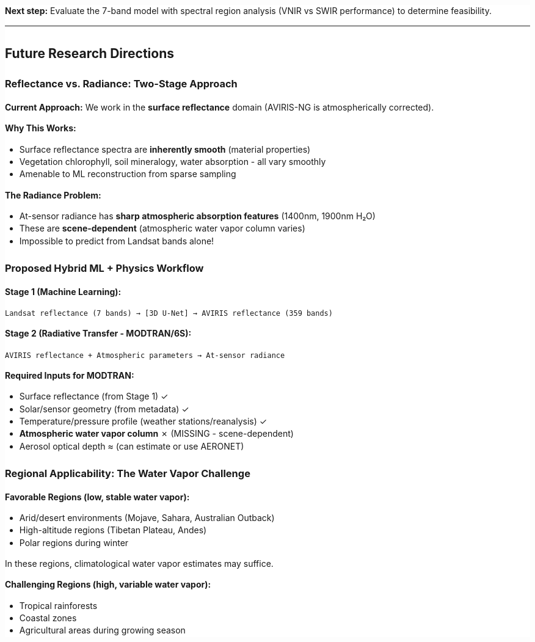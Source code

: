 **Next step:** Evaluate the 7-band model with spectral region analysis (VNIR vs SWIR performance) to determine feasibility.

---

## Future Research Directions

### Reflectance vs. Radiance: Two-Stage Approach

**Current Approach:** We work in the **surface reflectance** domain (AVIRIS-NG is atmospherically corrected).

**Why This Works:**
- Surface reflectance spectra are **inherently smooth** (material properties)
- Vegetation chlorophyll, soil mineralogy, water absorption - all vary smoothly
- Amenable to ML reconstruction from sparse sampling

**The Radiance Problem:**
- At-sensor radiance has **sharp atmospheric absorption features** (1400nm, 1900nm H₂O)
- These are **scene-dependent** (atmospheric water vapor column varies)
- Impossible to predict from Landsat bands alone!

### Proposed Hybrid ML + Physics Workflow

**Stage 1 (Machine Learning):**
```
Landsat reflectance (7 bands) → [3D U-Net] → AVIRIS reflectance (359 bands)
```

**Stage 2 (Radiative Transfer - MODTRAN/6S):**
```
AVIRIS reflectance + Atmospheric parameters → At-sensor radiance
```

**Required Inputs for MODTRAN:**
- Surface reflectance (from Stage 1) ✓
- Solar/sensor geometry (from metadata) ✓
- Temperature/pressure profile (weather stations/reanalysis) ✓
- **Atmospheric water vapor column** ✗ (MISSING - scene-dependent)
- Aerosol optical depth ≈ (can estimate or use AERONET)

### Regional Applicability: The Water Vapor Challenge

**Favorable Regions (low, stable water vapor):**
- Arid/desert environments (Mojave, Sahara, Australian Outback)
- High-altitude regions (Tibetan Plateau, Andes)
- Polar regions during winter

In these regions, climatological water vapor estimates may suffice.

**Challenging Regions (high, variable water vapor):**
- Tropical rainforests
- Coastal zones
- Agricultural areas during growing season
